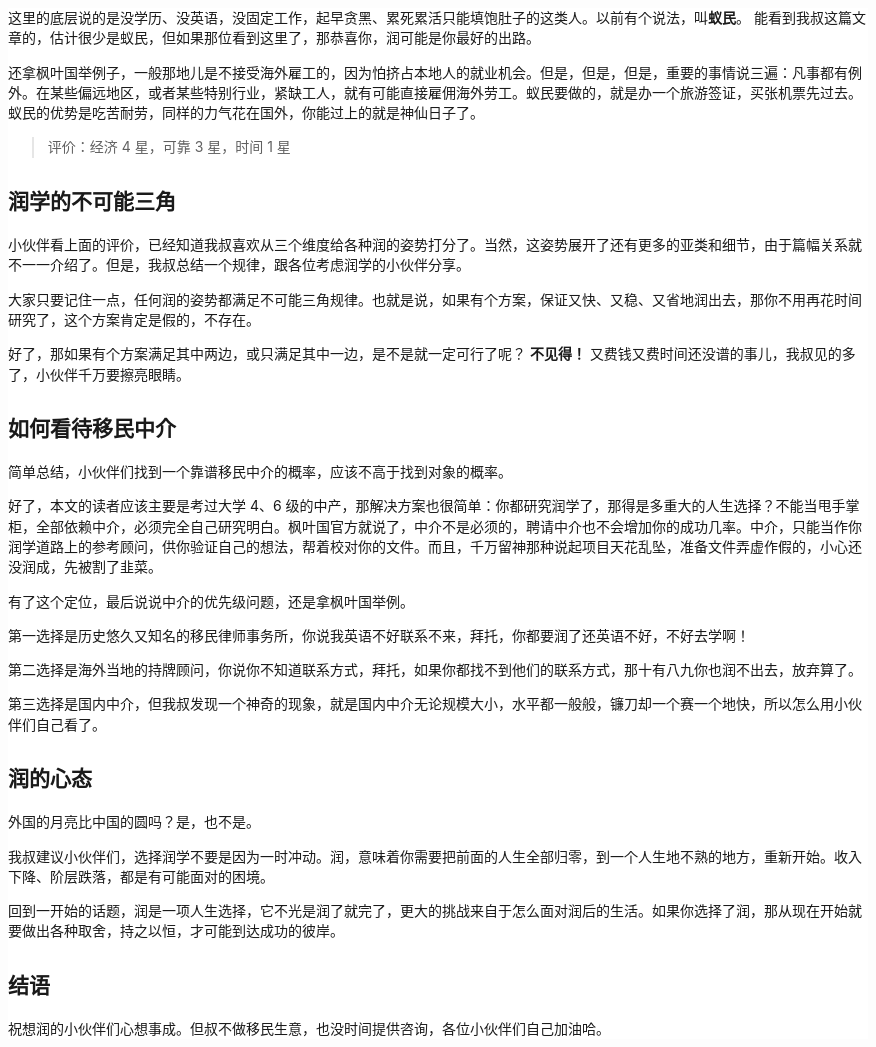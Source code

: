 这里的底层说的是没学历、没英语，没固定工作，起早贪黑、累死累活只能填饱肚子的这类人。以前有个说法，叫**蚁民**。 能看到我叔这篇文章的，估计很少是蚁民，但如果那位看到这里了，那恭喜你，润可能是你最好的出路。

还拿枫叶国举例子，一般那地儿是不接受海外雇工的，因为怕挤占本地人的就业机会。但是，但是，但是，重要的事情说三遍：凡事都有例外。在某些偏远地区，或者某些特别行业，紧缺工人，就有可能直接雇佣海外劳工。蚁民要做的，就是办一个旅游签证，买张机票先过去。蚁民的优势是吃苦耐劳，同样的力气花在国外，你能过上的就是神仙日子了。

> 评价：经济 4 星，可靠 3 星，时间 1 星

## 润学的不可能三角

小伙伴看上面的评价，已经知道我叔喜欢从三个维度给各种润的姿势打分了。当然，这姿势展开了还有更多的亚类和细节，由于篇幅关系就不一一介绍了。但是，我叔总结一个规律，跟各位考虑润学的小伙伴分享。

大家只要记住一点，任何润的姿势都满足不可能三角规律。也就是说，如果有个方案，保证又快、又稳、又省地润出去，那你不用再花时间研究了，这个方案肯定是假的，不存在。

好了，那如果有个方案满足其中两边，或只满足其中一边，是不是就一定可行了呢？ **不见得！** 又费钱又费时间还没谱的事儿，我叔见的多了，小伙伴千万要擦亮眼睛。

## 如何看待移民中介

简单总结，小伙伴们找到一个靠谱移民中介的概率，应该不高于找到对象的概率。

好了，本文的读者应该主要是考过大学 4、6 级的中产，那解决方案也很简单：你都研究润学了，那得是多重大的人生选择？不能当甩手掌柜，全部依赖中介，必须完全自己研究明白。枫叶国官方就说了，中介不是必须的，聘请中介也不会增加你的成功几率。中介，只能当作你润学道路上的参考顾问，供你验证自己的想法，帮着校对你的文件。而且，千万留神那种说起项目天花乱坠，准备文件弄虚作假的，小心还没润成，先被割了韭菜。

有了这个定位，最后说说中介的优先级问题，还是拿枫叶国举例。

第一选择是历史悠久又知名的移民律师事务所，你说我英语不好联系不来，拜托，你都要润了还英语不好，不好去学啊！

第二选择是海外当地的持牌顾问，你说你不知道联系方式，拜托，如果你都找不到他们的联系方式，那十有八九你也润不出去，放弃算了。

第三选择是国内中介，但我叔发现一个神奇的现象，就是国内中介无论规模大小，水平都一般般，镰刀却一个赛一个地快，所以怎么用小伙伴们自己看了。

## 润的心态

外国的月亮比中国的圆吗？是，也不是。

我叔建议小伙伴们，选择润学不要是因为一时冲动。润，意味着你需要把前面的人生全部归零，到一个人生地不熟的地方，重新开始。收入下降、阶层跌落，都是有可能面对的困境。

回到一开始的话题，润是一项人生选择，它不光是润了就完了，更大的挑战来自于怎么面对润后的生活。如果你选择了润，那从现在开始就要做出各种取舍，持之以恒，才可能到达成功的彼岸。

## 结语

祝想润的小伙伴们心想事成。但叔不做移民生意，也没时间提供咨询，各位小伙伴们自己加油哈。
